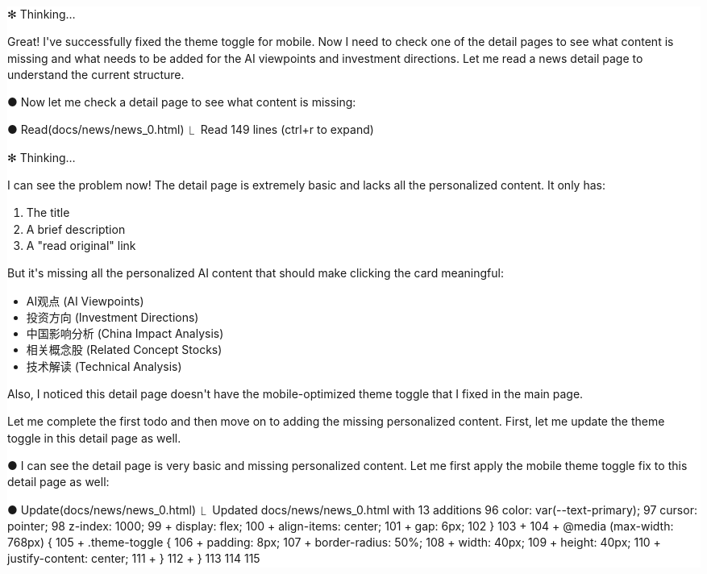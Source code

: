 ✻ Thinking…

  Great! I've successfully fixed the theme toggle for mobile. Now I need to check one of the detail pages to see
  what content is missing and what needs to be added for the AI viewpoints and investment directions. Let me read a
   news detail page to understand the current structure.

● Now let me check a detail page to see what content is missing:

● Read(docs/news/news_0.html)
  ⎿  Read 149 lines (ctrl+r to expand)

✻ Thinking…

  I can see the problem now! The detail page is extremely basic and lacks all the personalized content. It only
  has:
  1. The title
  2. A brief description
  3. A "read original" link

  But it's missing all the personalized AI content that should make clicking the card meaningful:
  - AI观点 (AI Viewpoints)
  - 投资方向 (Investment Directions)
  - 中国影响分析 (China Impact Analysis)
  - 相关概念股 (Related Concept Stocks)
  - 技术解读 (Technical Analysis)

  Also, I noticed this detail page doesn't have the mobile-optimized theme toggle that I fixed in the main page.

  Let me complete the first todo and then move on to adding the missing personalized content. First, let me update
  the theme toggle in this detail page as well.

● I can see the detail page is very basic and missing personalized content. Let me first apply the mobile theme
  toggle fix to this detail page as well:

● Update(docs/news/news_0.html)
  ⎿  Updated docs/news/news_0.html with 13 additions
        96                color: var(--text-primary);
        97                cursor: pointer;
        98                z-index: 1000;
        99 +              display: flex;
       100 +              align-items: center;
       101 +              gap: 6px;
       102            }
       103 +
       104 +          @media (max-width: 768px) {
       105 +              .theme-toggle {
       106 +                  padding: 8px;
       107 +                  border-radius: 50%;
       108 +                  width: 40px;
       109 +                  height: 40px;
       110 +                  justify-content: center;
       111 +              }
       112 +          }
       113        </style>
       114    </head>
       115    <body>
